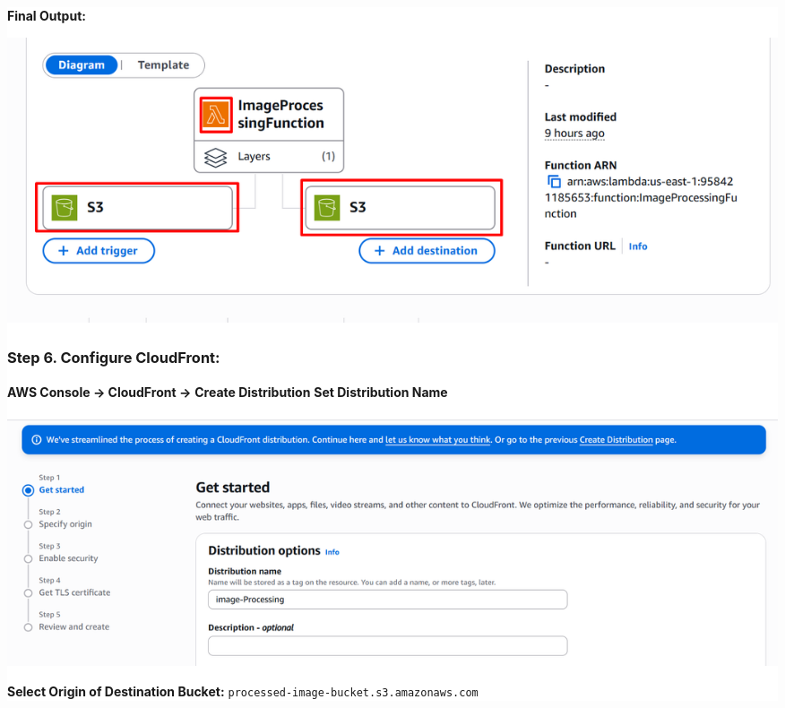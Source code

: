 **Final Output:**
<div align="center">
      <img src="Images/Trigger/LambdaTrigger.png" width=100%>
</div>

### Step 6. Configure CloudFront:

**AWS Console → CloudFront →** **Create Distribution**
**Set Distribution Name**
<div align="center">
      <img src="Images/CloudFront/DistributionName.png" width=100%>
</div>

**Select Origin of Destination Bucket:** ``processed-image-bucket.s3.amazonaws.com``

<div align="center">